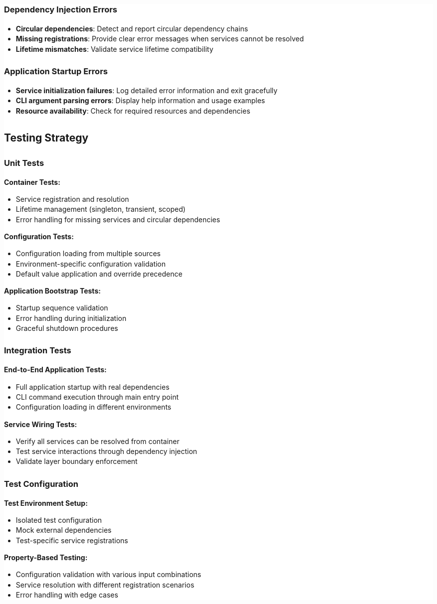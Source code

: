 ### Dependency Injection Errors

- **Circular dependencies**: Detect and report circular dependency chains
- **Missing registrations**: Provide clear error messages when services cannot be resolved
- **Lifetime mismatches**: Validate service lifetime compatibility

### Application Startup Errors

- **Service initialization failures**: Log detailed error information and exit gracefully
- **CLI argument parsing errors**: Display help information and usage examples
- **Resource availability**: Check for required resources and dependencies

## Testing Strategy

### Unit Tests

**Container Tests:**
- Service registration and resolution
- Lifetime management (singleton, transient, scoped)
- Error handling for missing services and circular dependencies

**Configuration Tests:**
- Configuration loading from multiple sources
- Environment-specific configuration validation
- Default value application and override precedence

**Application Bootstrap Tests:**
- Startup sequence validation
- Error handling during initialization
- Graceful shutdown procedures

### Integration Tests

**End-to-End Application Tests:**
- Full application startup with real dependencies
- CLI command execution through main entry point
- Configuration loading in different environments

**Service Wiring Tests:**
- Verify all services can be resolved from container
- Test service interactions through dependency injection
- Validate layer boundary enforcement

### Test Configuration

**Test Environment Setup:**
- Isolated test configuration
- Mock external dependencies
- Test-specific service registrations

**Property-Based Testing:**
- Configuration validation with various input combinations
- Service resolution with different registration scenarios
- Error handling with edge cases
